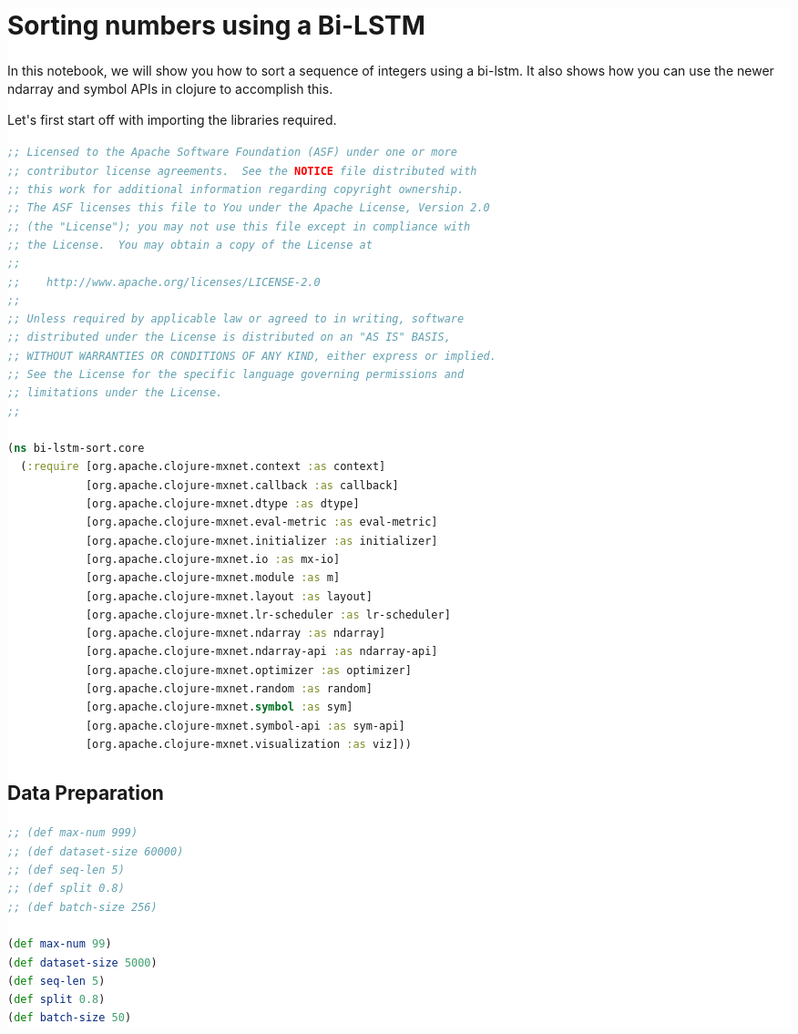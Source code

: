 
# Sorting numbers using a Bi-LSTM

In this notebook, we will show you how to sort a sequence of integers using a bi-lstm.
It also shows how you can use the newer ndarray and symbol APIs in clojure to accomplish this.

Let's first start off with importing the libraries required.


```clojure
;; Licensed to the Apache Software Foundation (ASF) under one or more
;; contributor license agreements.  See the NOTICE file distributed with
;; this work for additional information regarding copyright ownership.
;; The ASF licenses this file to You under the Apache License, Version 2.0
;; (the "License"); you may not use this file except in compliance with
;; the License.  You may obtain a copy of the License at
;;
;;    http://www.apache.org/licenses/LICENSE-2.0
;;
;; Unless required by applicable law or agreed to in writing, software
;; distributed under the License is distributed on an "AS IS" BASIS,
;; WITHOUT WARRANTIES OR CONDITIONS OF ANY KIND, either express or implied.
;; See the License for the specific language governing permissions and
;; limitations under the License.
;;

(ns bi-lstm-sort.core
  (:require [org.apache.clojure-mxnet.context :as context]
            [org.apache.clojure-mxnet.callback :as callback]
            [org.apache.clojure-mxnet.dtype :as dtype]
            [org.apache.clojure-mxnet.eval-metric :as eval-metric]
            [org.apache.clojure-mxnet.initializer :as initializer]
            [org.apache.clojure-mxnet.io :as mx-io]
            [org.apache.clojure-mxnet.module :as m]
            [org.apache.clojure-mxnet.layout :as layout]
            [org.apache.clojure-mxnet.lr-scheduler :as lr-scheduler]
            [org.apache.clojure-mxnet.ndarray :as ndarray]
            [org.apache.clojure-mxnet.ndarray-api :as ndarray-api]
            [org.apache.clojure-mxnet.optimizer :as optimizer]
            [org.apache.clojure-mxnet.random :as random]
            [org.apache.clojure-mxnet.symbol :as sym]
            [org.apache.clojure-mxnet.symbol-api :as sym-api]
            [org.apache.clojure-mxnet.visualization :as viz]))
```

## Data Preparation


```clojure
;; (def max-num 999)
;; (def dataset-size 60000)
;; (def seq-len 5)
;; (def split 0.8)
;; (def batch-size 256)

(def max-num 99)
(def dataset-size 5000)
(def seq-len 5)
(def split 0.8)
(def batch-size 50)
```
